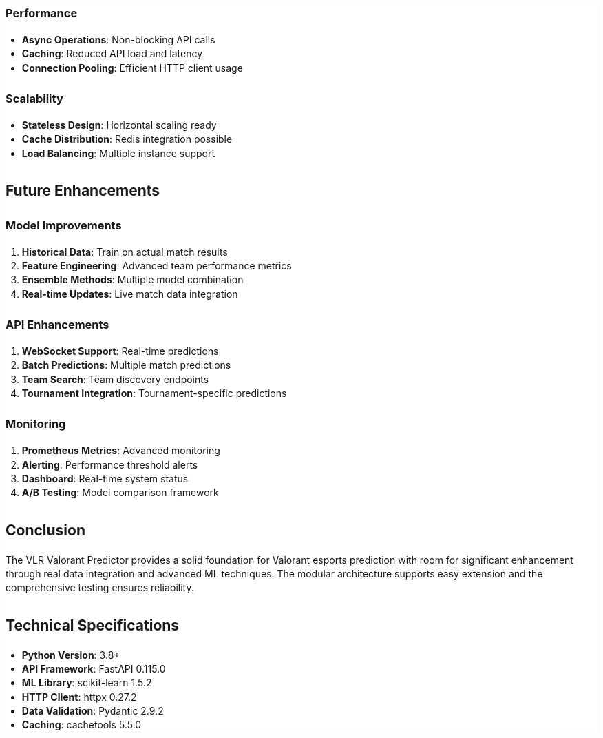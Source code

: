 ### Performance

- **Async Operations**: Non-blocking API calls
- **Caching**: Reduced API load and latency
- **Connection Pooling**: Efficient HTTP client usage

### Scalability

- **Stateless Design**: Horizontal scaling ready
- **Cache Distribution**: Redis integration possible
- **Load Balancing**: Multiple instance support

## Future Enhancements

### Model Improvements

1. **Historical Data**: Train on actual match results
2. **Feature Engineering**: Advanced team performance metrics
3. **Ensemble Methods**: Multiple model combination
4. **Real-time Updates**: Live match data integration

### API Enhancements

1. **WebSocket Support**: Real-time predictions
2. **Batch Predictions**: Multiple match predictions
3. **Team Search**: Team discovery endpoints
4. **Tournament Integration**: Tournament-specific predictions

### Monitoring

1. **Prometheus Metrics**: Advanced monitoring
2. **Alerting**: Performance threshold alerts
3. **Dashboard**: Real-time system status
4. **A/B Testing**: Model comparison framework

## Conclusion

The VLR Valorant Predictor provides a solid foundation for Valorant esports prediction with room for significant enhancement through real data integration and advanced ML techniques. The modular architecture supports easy extension and the comprehensive testing ensures reliability.

## Technical Specifications

- **Python Version**: 3.8+
- **API Framework**: FastAPI 0.115.0
- **ML Library**: scikit-learn 1.5.2
- **HTTP Client**: httpx 0.27.2
- **Data Validation**: Pydantic 2.9.2
- **Caching**: cachetools 5.5.0
